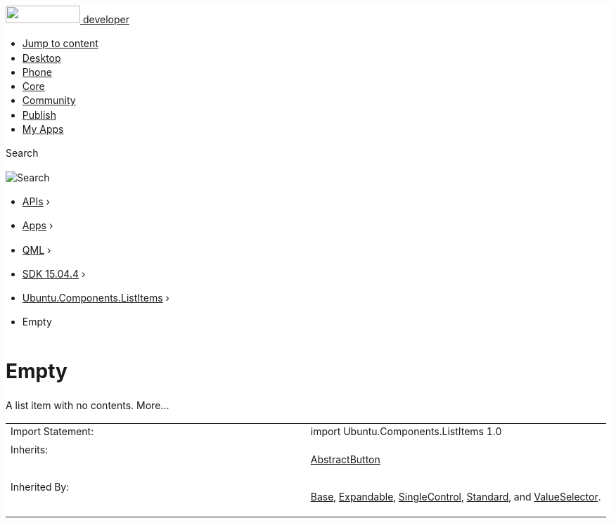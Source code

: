 <a href="https://developer.ubuntu.com/" class="logo-ubuntu"><img src="https://developer.ubuntu.com/assets/sites/ubuntu/latest/u/img/logos/logo-ubuntu-orange.svg" width="106" height="25" /> <span>developer</span></a>

-   [Jump to content](index.html#main-content)
-   [Desktop](https://developer.ubuntu.com/en/desktop/)
-   [Phone](https://developer.ubuntu.com/en/phone/)
-   [Core](https://developer.ubuntu.com/core)
-   [Community](https://developer.ubuntu.com/en/community/)
-   [Publish](https://developer.ubuntu.com/en/publish/)
-   [My Apps](https://myapps.developer.ubuntu.com/)

Search

<img src="https://developer.ubuntu.com/assets/sites/ubuntu/latest/u/img/search-white.svg" alt="Search" height="28" />

-   [APIs](../../../../index.html) ›
-   [Apps](../../../index.html) ›
-   [QML](../../index.html) ›
-   [SDK 15.04.4](../index.html) ›
-   [Ubuntu.Components.ListItems](../Ubuntu.Components.ListItems/index.html) ›



-   Empty

Empty
=====

<span class="subtitle"></span>
A list item with no contents. More...

<table>
<colgroup>
<col width="50%" />
<col width="50%" />
</colgroup>
<tbody>
<tr class="odd">
<td>Import Statement:</td>
<td>import Ubuntu.Components.ListItems 1.0</td>
</tr>
<tr class="even">
<td>Inherits:</td>
<td><p><a href="../Ubuntu.Components.AbstractButton/index.html">AbstractButton</a></p></td>
</tr>
<tr class="odd">
<td>Inherited By:</td>
<td><p><a href="../Ubuntu.Components.ListItems.Base/index.html">Base</a>, <a href="../Ubuntu.Components.ListItems.Expandable/index.html">Expandable</a>, <a href="../Ubuntu.Components.ListItems.SingleControl/index.html">SingleControl</a>, <a href="../Ubuntu.Components.ListItems.Standard/index.html">Standard</a>, and <a href="../Ubuntu.Components.ListItems.ValueSelector/index.html">ValueSelector</a>.</p></td>
</tr>
</tbody>
</table>
